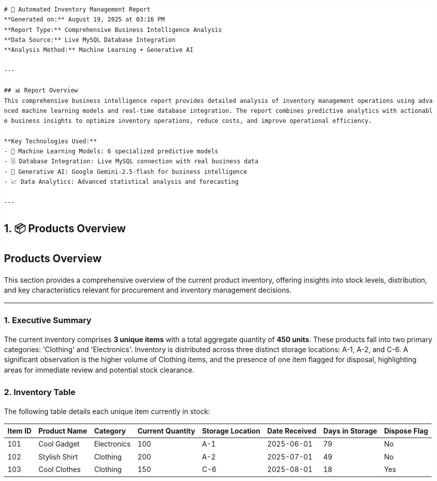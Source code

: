 
    # 🏢 Automated Inventory Management Report
    **Generated on:** August 19, 2025 at 03:16 PM  
    **Report Type:** Comprehensive Business Intelligence Analysis  
    **Data Source:** Live MySQL Database Integration  
    **Analysis Method:** Machine Learning + Generative AI  

    ---

    ## 📊 Report Overview
    This comprehensive business intelligence report provides detailed analysis of inventory management operations using advanced machine learning models and real-time database integration. The report combines predictive analytics with actionable business insights to optimize inventory operations, reduce costs, and improve operational efficiency.

    **Key Technologies Used:**
    - 🤖 Machine Learning Models: 6 specialized predictive models
    - 🗄️ Database Integration: Live MySQL connection with real business data
    - 🧠 Generative AI: Google Gemini-2.5-flash for business intelligence
    - 📈 Data Analytics: Advanced statistical analysis and forecasting

    ---
    

## 1. 📦 Products Overview

## Products Overview

This section provides a comprehensive overview of the current product inventory, offering insights into stock levels, distribution, and key characteristics relevant for procurement and inventory management decisions.

---

### 1. Executive Summary

The current inventory comprises **3 unique items** with a total aggregate quantity of **450 units**. These products fall into two primary categories: 'Clothing' and 'Electronics'. Inventory is distributed across three distinct storage locations: A-1, A-2, and C-6. A significant observation is the higher volume of Clothing items, and the presence of one item flagged for disposal, highlighting areas for immediate review and potential stock clearance.

### 2. Inventory Table

The following table details each unique item currently in stock:

| Item ID | Product Name  | Category    | Current Quantity | Storage Location | Date Received | Days in Storage | Dispose Flag |
| :------ | :------------ | :---------- | :--------------- | :--------------- | :------------ | :-------------- | :----------- |
| 101     | Cool Gadget   | Electronics | 100              | A-1              | 2025-06-01    | 79              | No           |
| 102     | Stylish Shirt | Clothing    | 200              | A-2              | 2025-07-01    | 49              | No           |
| 103     | Cool Clothes  | Clothing    | 150              | C-6              | 2025-08-01    | 18              | Yes          |
